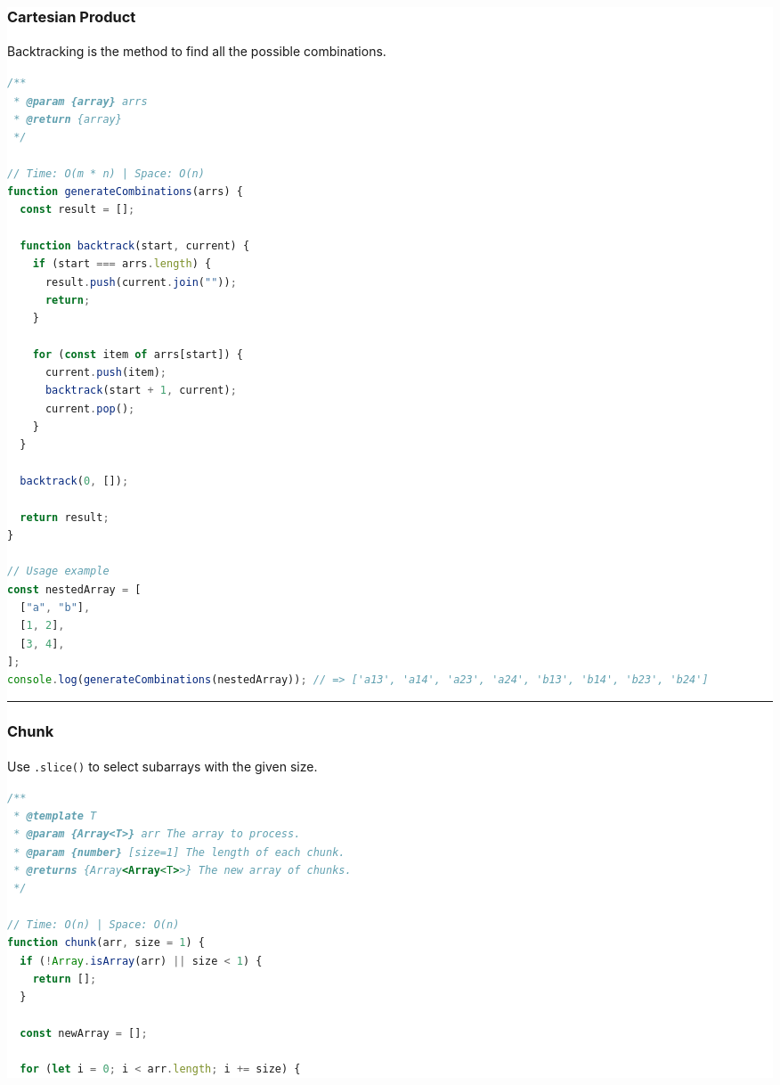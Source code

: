 
### Cartesian Product

Backtracking is the method to find all the possible combinations.

```js
/**
 * @param {array} arrs
 * @return {array}
 */

// Time: O(m * n) | Space: O(n)
function generateCombinations(arrs) {
  const result = [];

  function backtrack(start, current) {
    if (start === arrs.length) {
      result.push(current.join(""));
      return;
    }

    for (const item of arrs[start]) {
      current.push(item);
      backtrack(start + 1, current);
      current.pop();
    }
  }

  backtrack(0, []);

  return result;
}

// Usage example
const nestedArray = [
  ["a", "b"],
  [1, 2],
  [3, 4],
];
console.log(generateCombinations(nestedArray)); // => ['a13', 'a14', 'a23', 'a24', 'b13', 'b14', 'b23', 'b24']
```

---

### Chunk

Use `.slice()` to select subarrays with the given size.

```js
/**
 * @template T
 * @param {Array<T>} arr The array to process.
 * @param {number} [size=1] The length of each chunk.
 * @returns {Array<Array<T>>} The new array of chunks.
 */

// Time: O(n) | Space: O(n)
function chunk(arr, size = 1) {
  if (!Array.isArray(arr) || size < 1) {
    return [];
  }

  const newArray = [];

  for (let i = 0; i < arr.length; i += size) {
```